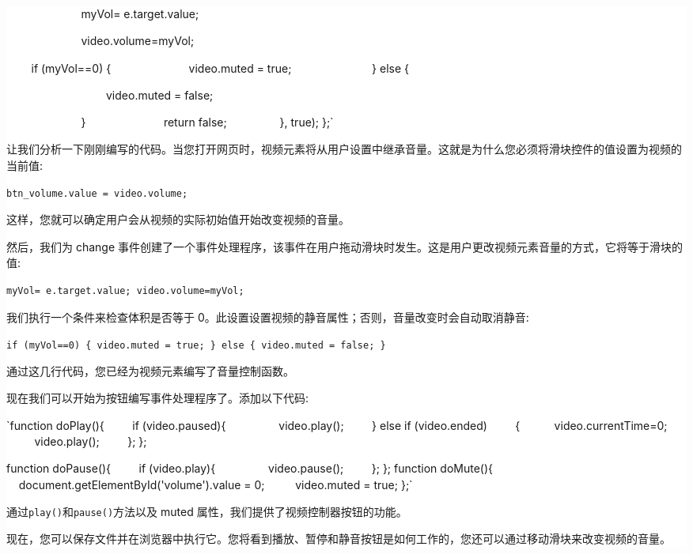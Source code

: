                         myVol= e.target.value;

                        video.volume=myVol;

        if (myVol==0) {
                        video.muted = true;` `                        } else {

                                video.muted = false;

                        }
                        return false;
                }, true);
};`

让我们分析一下刚刚编写的代码。当您打开网页时，视频元素将从用户设置中继承音量。这就是为什么您必须将滑块控件的值设置为视频的当前值:

`btn_volume.value = video.volume;`

这样，您就可以确定用户会从视频的实际初始值开始改变视频的音量。

然后，我们为 change 事件创建了一个事件处理程序，该事件在用户拖动滑块时发生。这是用户更改视频元素音量的方式，它将等于滑块的值:

`myVol= e.target.value;
video.volume=myVol;`

我们执行一个条件来检查体积是否等于 0。此设置设置视频的静音属性；否则，音量改变时会自动取消静音:

`if (myVol==0) {
video.muted = true;
} else {
video.muted = false;
}`

通过这几行代码，您已经为视频元素编写了音量控制函数。

现在我们可以开始为按钮编写事件处理程序了。添加以下代码:

`function doPlay(){
        if (video.paused){
                video.play();
        } else if (video.ended)
        {
          video.currentTime=0;
         video.play();
        };
};

function doPause(){
        if (video.play){
                video.pause();
        };
};
function doMute(){
    document.getElementById('volume').value = 0;` `        video.muted = true;
};`

通过`play()`和`pause()`方法以及 muted 属性，我们提供了视频控制器按钮的功能。

现在，您可以保存文件并在浏览器中执行它。您将看到播放、暂停和静音按钮是如何工作的，您还可以通过移动滑块来改变视频的音量。
